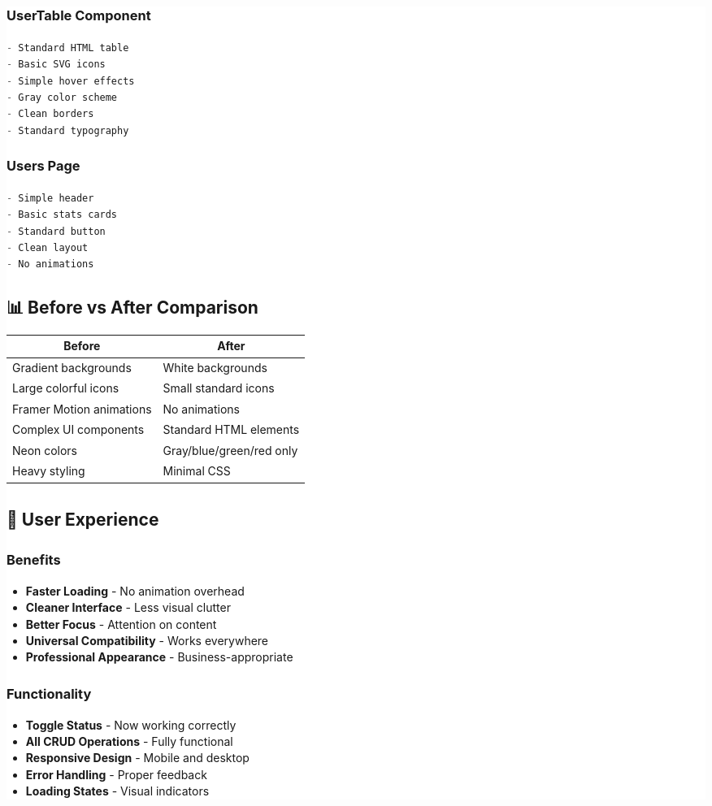 ### **UserTable Component**
```typescript
- Standard HTML table
- Basic SVG icons
- Simple hover effects
- Gray color scheme
- Clean borders
- Standard typography
```

### **Users Page**
```typescript
- Simple header
- Basic stats cards
- Standard button
- Clean layout
- No animations
```

## 📊 **Before vs After Comparison**

| Before | After |
|--------|-------|
| Gradient backgrounds | White backgrounds |
| Large colorful icons | Small standard icons |
| Framer Motion animations | No animations |
| Complex UI components | Standard HTML elements |
| Neon colors | Gray/blue/green/red only |
| Heavy styling | Minimal CSS |

## 🎯 **User Experience**

### **Benefits**
- **Faster Loading** - No animation overhead
- **Cleaner Interface** - Less visual clutter
- **Better Focus** - Attention on content
- **Universal Compatibility** - Works everywhere
- **Professional Appearance** - Business-appropriate

### **Functionality**
- **Toggle Status** - Now working correctly
- **All CRUD Operations** - Fully functional
- **Responsive Design** - Mobile and desktop
- **Error Handling** - Proper feedback
- **Loading States** - Visual indicators
